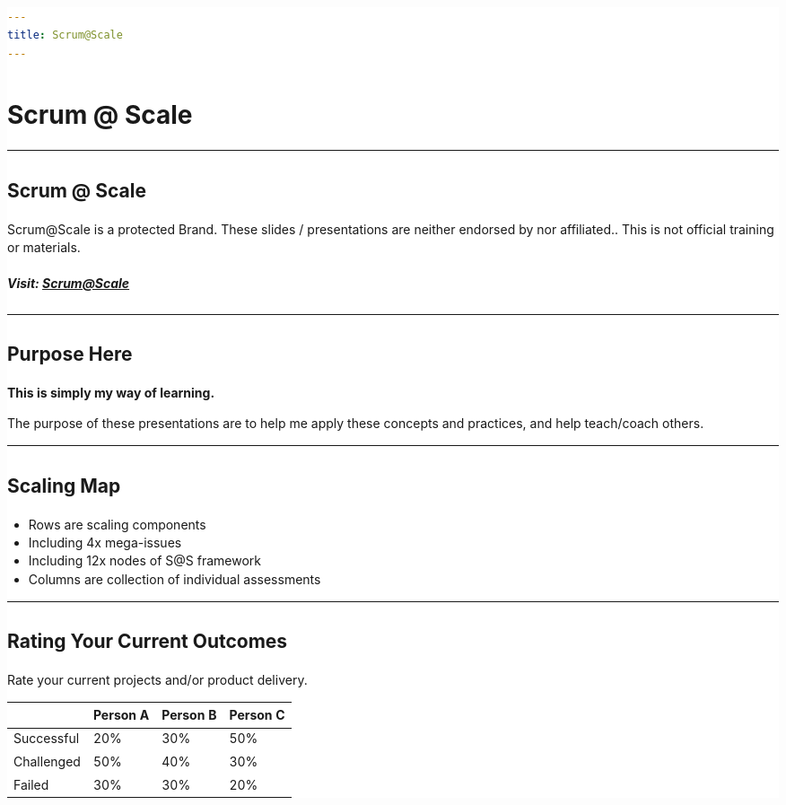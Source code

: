 ```yaml
---
title: Scrum@Scale
---
```




# Scrum @ Scale

---



## Scrum @ Scale

Scrum@Scale is a protected Brand. These slides / presentations are neither endorsed by nor affiliated.. This is not official training or materials. 

##### Visit: [Scrum@Scale](https://www.scrumatscale.com/)

------

## Purpose Here

**This is simply my way of learning.** 

The purpose of these presentations are to help me apply these concepts and practices, and help teach/coach others. 

---



## Scaling Map

* Rows are scaling components
* Including 4x mega-issues
* Including 12x nodes of S@S framework
* Columns are collection of individual assessments

------

## Rating Your Current Outcomes

Rate your current projects and/or product delivery.

|            | Person A   | Person B  | Person C  |
| ---------- | ---------- | --------- |---------- |
| Successful | 20%        | 30%       | 50%       |
| Challenged | 50%        | 40%       | 30%       |
| Failed     | 30%        | 30%       | 20%       |
